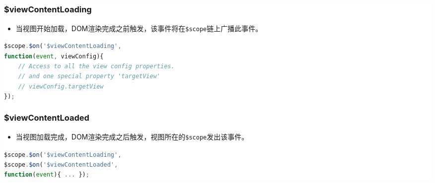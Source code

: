 ### $viewContentLoading

* 当视图开始加载，DOM渲染完成之前触发，该事件将在`$scope`链上广播此事件。

```javascript
$scope.$on('$viewContentLoading', 
function(event, viewConfig){ 
    // Access to all the view config properties.
    // and one special property 'targetView'
    // viewConfig.targetView 
});
```

### $viewContentLoaded

* 当视图加载完成，DOM渲染完成之后触发，视图所在的`$scope`发出该事件。
```javascript
$scope.$on('$viewContentLoading', 
$scope.$on('$viewContentLoaded', 
function(event){ ... });
```

















